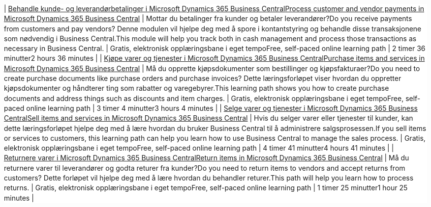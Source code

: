 | [<span data-ttu-id="1fced-195">Behandle kunde- og leverandørbetalinger i Microsoft Dynamics 365 Business Central</span><span class="sxs-lookup"><span data-stu-id="1fced-195">Process customer and vendor payments in Microsoft Dynamics 365 Business Central</span></span>](/learn/paths/process-customer-vendor-payments-dynamics-365-business-central/)       | <span data-ttu-id="1fced-196">Mottar du betalinger fra kunder og betaler leverandører?</span><span class="sxs-lookup"><span data-stu-id="1fced-196">Do you receive payments from customers and pay vendors?</span></span> <span data-ttu-id="1fced-197">Denne modulen vil hjelpe deg med å spore i kontantstyring og behandle disse transaksjonene som nødvendig i Business Central.</span><span class="sxs-lookup"><span data-stu-id="1fced-197">This module will help you track both in cash management and process those transactions as necessary in Business Central.</span></span>                                                                                                                        | <span data-ttu-id="1fced-198">Gratis, elektronisk opplæringsbane i eget tempo</span><span class="sxs-lookup"><span data-stu-id="1fced-198">Free, self-paced online learning path</span></span> | <span data-ttu-id="1fced-199">2 timer 36 minutter</span><span class="sxs-lookup"><span data-stu-id="1fced-199">2 hours 36 minutes</span></span> |
| [<span data-ttu-id="1fced-200">Kjøpe varer og tjenester i Microsoft Dynamics 365 Business Central</span><span class="sxs-lookup"><span data-stu-id="1fced-200">Purchase items and services in Microsoft Dynamics 365 Business Central</span></span>](/learn/paths/purchase-items-services-dynamics-365-business-central/)                         | <span data-ttu-id="1fced-201">Må du opprette kjøpsdokumenter som bestillinger og kjøpsfakturaer?</span><span class="sxs-lookup"><span data-stu-id="1fced-201">Do you need to create purchase documents like purchase orders and purchase invoices?</span></span> <span data-ttu-id="1fced-202">Dette læringsforløpet viser hvordan du oppretter kjøpsdokumenter og håndterer ting som rabatter og varegebyrer.</span><span class="sxs-lookup"><span data-stu-id="1fced-202">This learning path shows you how to create purchase documents and address things such as discounts and item charges.</span></span>                                                                                               | <span data-ttu-id="1fced-203">Gratis, elektronisk opplæringsbane i eget tempo</span><span class="sxs-lookup"><span data-stu-id="1fced-203">Free, self-paced online learning path</span></span> | <span data-ttu-id="1fced-204">3 timer 4 minutter</span><span class="sxs-lookup"><span data-stu-id="1fced-204">3 hours 4 minutes</span></span>  |
| [<span data-ttu-id="1fced-205">Selge varer og tjenester i Microsoft Dynamics 365 Business Central</span><span class="sxs-lookup"><span data-stu-id="1fced-205">Sell items and services in Microsoft Dynamics 365 Business Central</span></span>](/learn/paths/sell-items-services-dynamics-365-business-central/)                                 | <span data-ttu-id="1fced-206">Hvis du selger varer eller tjenester til kunder, kan dette læringsforløpet hjelpe deg med å lære hvordan du bruker Business Central til å administrere salgsprosessen.</span><span class="sxs-lookup"><span data-stu-id="1fced-206">If you sell items or services to customers, this learning path can help you learn how to use Business Central to manage the sales process.</span></span>                                                                                                                                                              | <span data-ttu-id="1fced-207">Gratis, elektronisk opplæringsbane i eget tempo</span><span class="sxs-lookup"><span data-stu-id="1fced-207">Free, self-paced online learning path</span></span> | <span data-ttu-id="1fced-208">4 timer 41 minutter</span><span class="sxs-lookup"><span data-stu-id="1fced-208">4 hours 41 minutes</span></span> |
| [<span data-ttu-id="1fced-209">Returnere varer i Microsoft Dynamics 365 Business Central</span><span class="sxs-lookup"><span data-stu-id="1fced-209">Return items in Microsoft Dynamics 365 Business Central</span></span>](/learn/paths/return-items-dynamics-365-business-central/)                                                   | <span data-ttu-id="1fced-210">Må du returnere varer til leverandører og godta returer fra kunder?</span><span class="sxs-lookup"><span data-stu-id="1fced-210">Do you need to return items to vendors and accept returns from customers?</span></span> <span data-ttu-id="1fced-211">Dette forløpet vil hjelpe deg med å lære hvordan du behandler returer.</span><span class="sxs-lookup"><span data-stu-id="1fced-211">This path will help you learn how to process returns.</span></span>                                                                                                                                                                         | <span data-ttu-id="1fced-212">Gratis, elektronisk opplæringsbane i eget tempo</span><span class="sxs-lookup"><span data-stu-id="1fced-212">Free, self-paced online learning path</span></span> | <span data-ttu-id="1fced-213">1 timer 25 minutter</span><span class="sxs-lookup"><span data-stu-id="1fced-213">1 hour 25 minutes</span></span>  |